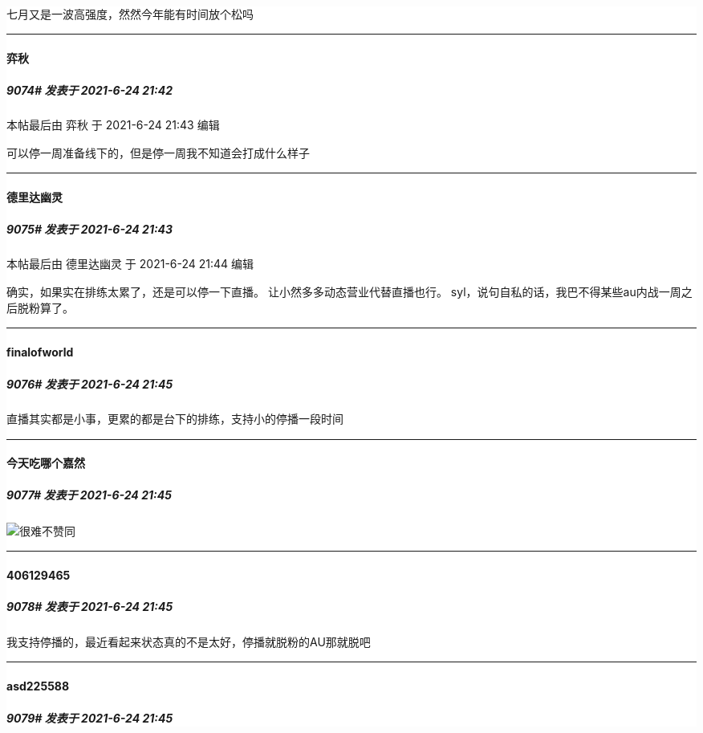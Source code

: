 
七月又是一波高强度，然然今年能有时间放个松吗


*****

####  弈秋  
##### 9074#       发表于 2021-6-24 21:42


 本帖最后由 弈秋 于 2021-6-24 21:43 编辑 

可以停一周准备线下的，但是停一周我不知道会打成什么样子


*****

####  德里达幽灵  
##### 9075#       发表于 2021-6-24 21:43


 本帖最后由 德里达幽灵 于 2021-6-24 21:44 编辑 

确实，如果实在排练太累了，还是可以停一下直播。
让小然多多动态营业代替直播也行。
syl，说句自私的话，我巴不得某些au内战一周之后脱粉算了。


*****

####  finalofworld  
##### 9076#       发表于 2021-6-24 21:45


直播其实都是小事，更累的都是台下的排练，支持小的停播一段时间


*****

####  今天吃哪个嘉然  
##### 9077#       发表于 2021-6-24 21:45


<img src="https://static.saraba1st.com/image/smiley/face2017/124.png" referrerpolicy="no-referrer">很难不赞同


*****

####  406129465  
##### 9078#       发表于 2021-6-24 21:45


我支持停播的，最近看起来状态真的不是太好，停播就脱粉的AU那就脱吧


*****

####  asd225588  
##### 9079#       发表于 2021-6-24 21:45

